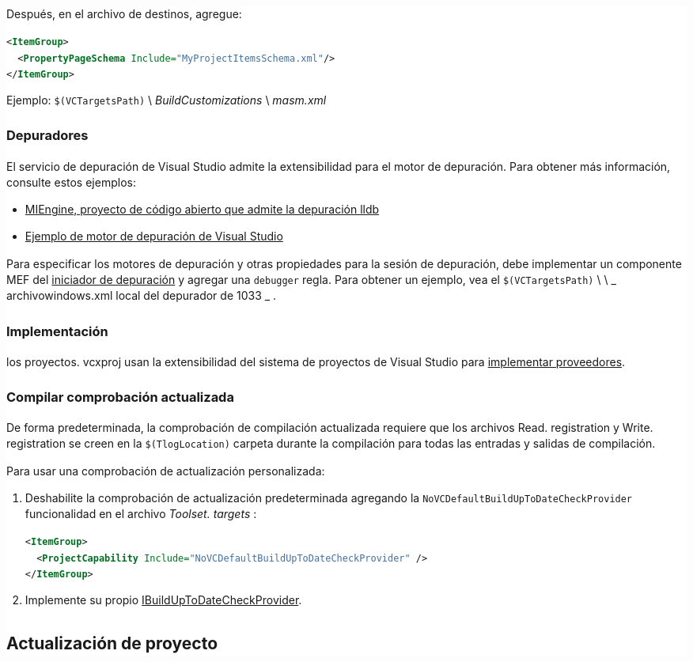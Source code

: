 Después, en el archivo de destinos, agregue:

```xml
<ItemGroup>
  <PropertyPageSchema Include="MyProjectItemsSchema.xml"/>
</ItemGroup>
```

Ejemplo: `$(VCTargetsPath)` \\ *BuildCustomizations* \\ *masm.xml*

### <a name="debuggers"></a>Depuradores

El servicio de depuración de Visual Studio admite la extensibilidad para el motor de depuración. Para obtener más información, consulte estos ejemplos:

- [MIEngine, proyecto de código abierto que admite la depuración lldb](https://github.com/Microsoft/MIEngine)

- [Ejemplo de motor de depuración de Visual Studio](https://code.msdn.microsoft.com/windowsdesktop/Visual-Studio-Debug-Engine-c2e21c0e)

Para especificar los motores de depuración y otras propiedades para la sesión de depuración, debe implementar un componente MEF del [iniciador de depuración](https://github.com/Microsoft/VSProjectSystem/blob/master/doc/extensibility/IDebugLaunchProvider.md) y agregar una `debugger` regla. Para obtener un ejemplo, vea el `$(VCTargetsPath)` \\ \\ \_ archivowindows.xml local del depurador de 1033 \_ .

### <a name="deploy"></a>Implementación

los proyectos. vcxproj usan la extensibilidad del sistema de proyectos de Visual Studio para [implementar proveedores](https://github.com/Microsoft/VSProjectSystem/blob/master/doc/extensibility/IDeployProvider.md).

### <a name="build-up-to-date-check"></a>Compilar comprobación actualizada

De forma predeterminada, la comprobación de compilación actualizada requiere que los archivos Read. registration y Write. registration se creen en la `$(TlogLocation)` carpeta durante la compilación para todas las entradas y salidas de compilación.

Para usar una comprobación de actualización personalizada:

1. Deshabilite la comprobación de actualización predeterminada agregando la `NoVCDefaultBuildUpToDateCheckProvider` funcionalidad en el archivo *Toolset. targets* :

   ```xml
   <ItemGroup>
     <ProjectCapability Include="NoVCDefaultBuildUpToDateCheckProvider" />
   </ItemGroup>
   ```

1. Implemente su propio [IBuildUpToDateCheckProvider](https://github.com/Microsoft/VSProjectSystem/blob/master/doc/extensibility/IBuildUpToDateCheckProvider.md).

## <a name="project-upgrade"></a>Actualización de proyecto
